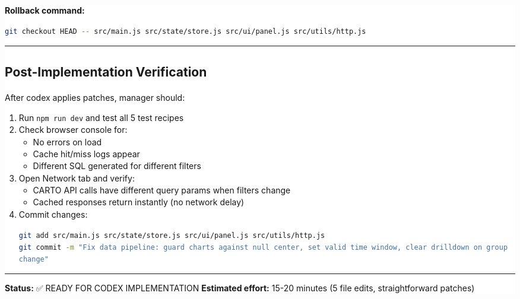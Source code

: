 **Rollback command:**
```bash
git checkout HEAD -- src/main.js src/state/store.js src/ui/panel.js src/utils/http.js
```

---

## Post-Implementation Verification

After codex applies patches, manager should:

1. Run `npm run dev` and test all 5 test recipes
2. Check browser console for:
   - No errors on load
   - Cache hit/miss logs appear
   - Different SQL generated for different filters
3. Open Network tab and verify:
   - CARTO API calls have different query params when filters change
   - Cached responses return instantly (no network delay)
4. Commit changes:
   ```bash
   git add src/main.js src/state/store.js src/ui/panel.js src/utils/http.js
   git commit -m "Fix data pipeline: guard charts against null center, set valid time window, clear drilldown on group change"
   ```

---

**Status:** ✅ READY FOR CODEX IMPLEMENTATION
**Estimated effort:** 15-20 minutes (5 file edits, straightforward patches)
